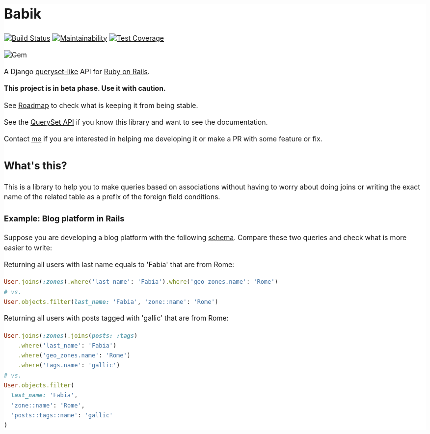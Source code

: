 # Babik

[![Build Status](https://travis-ci.com/diegojromerolopez/babik.svg?branch=master)](https://travis-ci.com/diegojromerolopez/babik)
[![Maintainability](https://api.codeclimate.com/v1/badges/8a64e9a43c77d31a0df1/maintainability)](https://codeclimate.com/github/diegojromerolopez/babik/maintainability)
[![Test Coverage](https://api.codeclimate.com/v1/badges/8a64e9a43c77d31a0df1/test_coverage)](https://codeclimate.com/github/diegojromerolopez/babik/test_coverage)

![Gem](https://img.shields.io/gem/v/babik.svg)

A Django [queryset-like](https://docs.djangoproject.com/en/2.0/ref/models/querysets/) API for [Ruby on Rails](https://rubyonrails.org/).

**This project is in beta phase. Use it with caution.**

See [Roadmap](#roadmap) to check what is keeping it from being stable.

See the [QuerySet API](/doc/api/queryset.md) if you know this library and want to
see the documentation.

Contact [me](mailto:diegojromerolopez@gmail.com) if you are interested in
helping me developing it or make a PR with some feature or fix.

## What's this?

This is a library to help you to make queries based on associations without having
to worry about doing joins or writing the exact name of the related table as a prefix
of the foreign field conditions.

### Example: Blog platform in Rails

Suppose you are developing a blog platform with the following [schema](/test/config/db/schema.rb).
Compare these two queries and check what is more easier to write:

Returning all users with last name equals to 'Fabia' that are from Rome:
```ruby
User.joins(:zones).where('last_name': 'Fabia').where('geo_zones.name': 'Rome')
# vs.
User.objects.filter(last_name: 'Fabia', 'zone::name': 'Rome')
```

Returning all users with posts tagged with 'gallic' that are from Rome:
```ruby
User.joins(:zones).joins(posts: :tags)
    .where('last_name': 'Fabia')
    .where('geo_zones.name': 'Rome')
    .where('tags.name': 'gallic')
# vs.
User.objects.filter(
  last_name: 'Fabia',
  'zone::name': 'Rome',
  'posts::tags::name': 'gallic'
)
```
